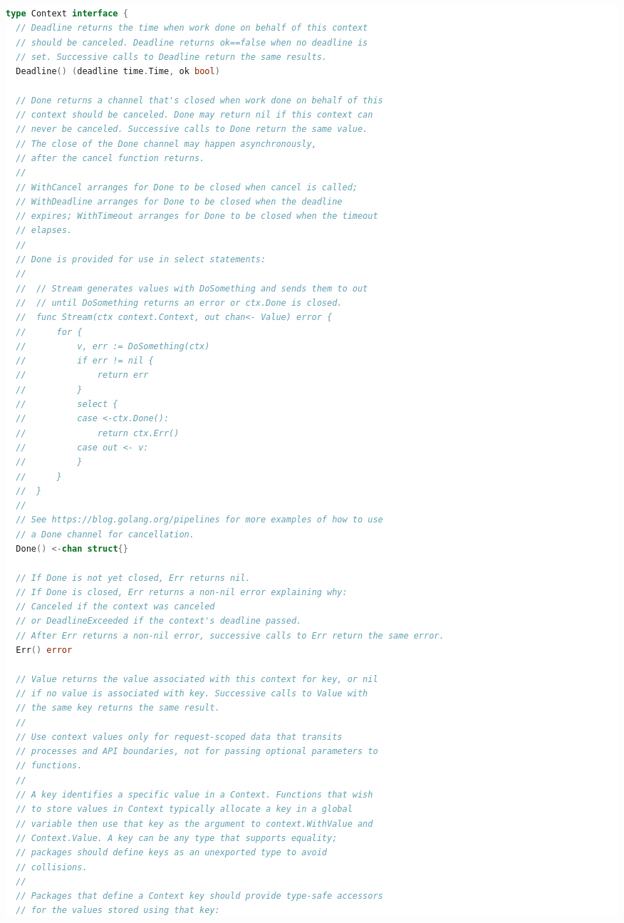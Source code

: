   ```go
  type Context interface {
	// Deadline returns the time when work done on behalf of this context
	// should be canceled. Deadline returns ok==false when no deadline is
	// set. Successive calls to Deadline return the same results.
	Deadline() (deadline time.Time, ok bool)

	// Done returns a channel that's closed when work done on behalf of this
	// context should be canceled. Done may return nil if this context can
	// never be canceled. Successive calls to Done return the same value.
	// The close of the Done channel may happen asynchronously,
	// after the cancel function returns.
	//
	// WithCancel arranges for Done to be closed when cancel is called;
	// WithDeadline arranges for Done to be closed when the deadline
	// expires; WithTimeout arranges for Done to be closed when the timeout
	// elapses.
	//
	// Done is provided for use in select statements:
	//
	//  // Stream generates values with DoSomething and sends them to out
	//  // until DoSomething returns an error or ctx.Done is closed.
	//  func Stream(ctx context.Context, out chan<- Value) error {
	//  	for {
	//  		v, err := DoSomething(ctx)
	//  		if err != nil {
	//  			return err
	//  		}
	//  		select {
	//  		case <-ctx.Done():
	//  			return ctx.Err()
	//  		case out <- v:
	//  		}
	//  	}
	//  }
	//
	// See https://blog.golang.org/pipelines for more examples of how to use
	// a Done channel for cancellation.
	Done() <-chan struct{}

	// If Done is not yet closed, Err returns nil.
	// If Done is closed, Err returns a non-nil error explaining why:
	// Canceled if the context was canceled
	// or DeadlineExceeded if the context's deadline passed.
	// After Err returns a non-nil error, successive calls to Err return the same error.
	Err() error

	// Value returns the value associated with this context for key, or nil
	// if no value is associated with key. Successive calls to Value with
	// the same key returns the same result.
	//
	// Use context values only for request-scoped data that transits
	// processes and API boundaries, not for passing optional parameters to
	// functions.
	//
	// A key identifies a specific value in a Context. Functions that wish
	// to store values in Context typically allocate a key in a global
	// variable then use that key as the argument to context.WithValue and
	// Context.Value. A key can be any type that supports equality;
	// packages should define keys as an unexported type to avoid
	// collisions.
	//
	// Packages that define a Context key should provide type-safe accessors
	// for the values stored using that key:
  ```